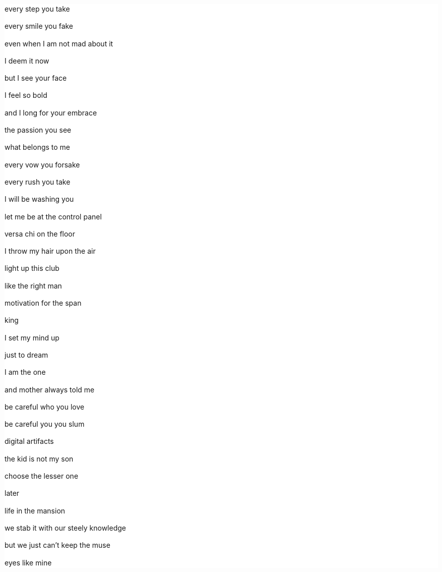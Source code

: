 every step you take 

every smile you fake 

even when I am not mad about it 

I deem it now 

but I see your face 

I feel so bold 

and I long for your embrace 

the passion you see 

what belongs to me 

every vow you forsake 

every rush you take 

I will be washing you 

let me be at the control panel 

versa chi on the floor 

I throw my hair upon the air 

light up this club 

like the right man 

motivation for the span 

king 

I set my mind up 

just to dream 

I am the one 

and mother always told me 

be careful who you love 

be careful you you slum 

digital artifacts 

the kid is not my son 

choose the lesser one 

later 

life in the mansion 

we stab it with our steely knowledge 

but we just can’t keep the muse 

eyes like mine 
